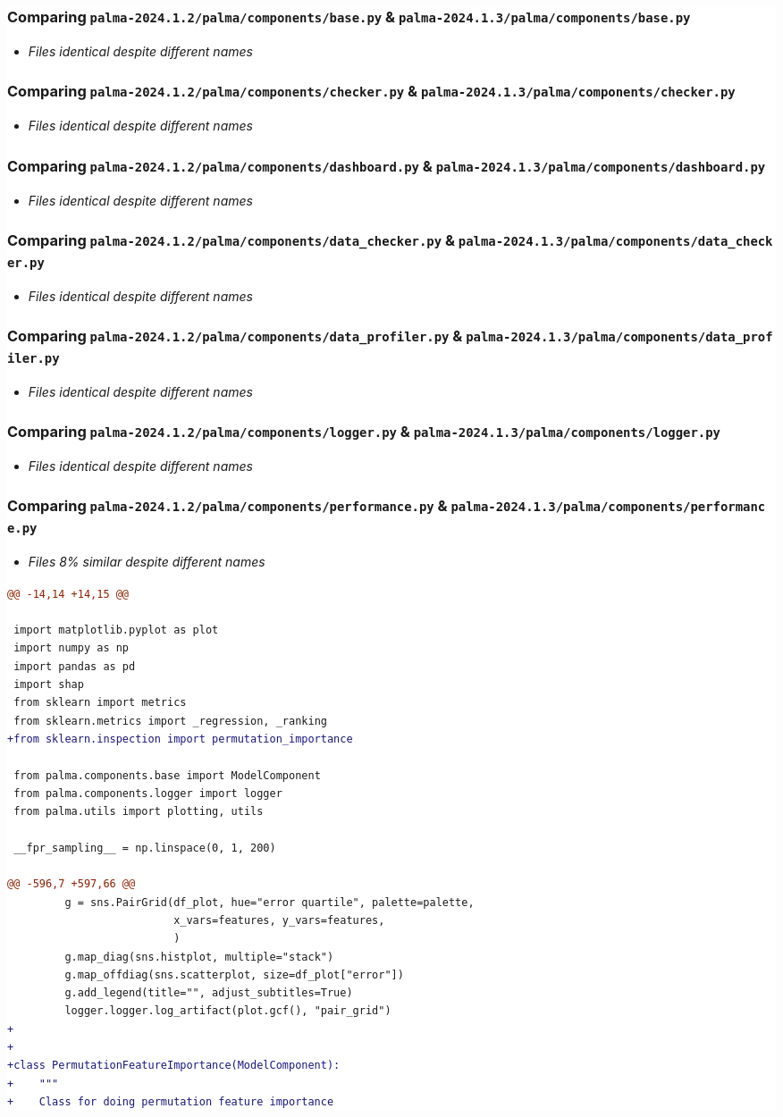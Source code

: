 ### Comparing `palma-2024.1.2/palma/components/base.py` & `palma-2024.1.3/palma/components/base.py`

 * *Files identical despite different names*

### Comparing `palma-2024.1.2/palma/components/checker.py` & `palma-2024.1.3/palma/components/checker.py`

 * *Files identical despite different names*

### Comparing `palma-2024.1.2/palma/components/dashboard.py` & `palma-2024.1.3/palma/components/dashboard.py`

 * *Files identical despite different names*

### Comparing `palma-2024.1.2/palma/components/data_checker.py` & `palma-2024.1.3/palma/components/data_checker.py`

 * *Files identical despite different names*

### Comparing `palma-2024.1.2/palma/components/data_profiler.py` & `palma-2024.1.3/palma/components/data_profiler.py`

 * *Files identical despite different names*

### Comparing `palma-2024.1.2/palma/components/logger.py` & `palma-2024.1.3/palma/components/logger.py`

 * *Files identical despite different names*

### Comparing `palma-2024.1.2/palma/components/performance.py` & `palma-2024.1.3/palma/components/performance.py`

 * *Files 8% similar despite different names*

```diff
@@ -14,14 +14,15 @@
 
 import matplotlib.pyplot as plot
 import numpy as np
 import pandas as pd
 import shap
 from sklearn import metrics
 from sklearn.metrics import _regression, _ranking
+from sklearn.inspection import permutation_importance
 
 from palma.components.base import ModelComponent
 from palma.components.logger import logger
 from palma.utils import plotting, utils
 
 __fpr_sampling__ = np.linspace(0, 1, 200)
 
@@ -596,7 +597,66 @@
         g = sns.PairGrid(df_plot, hue="error quartile", palette=palette,
                          x_vars=features, y_vars=features,
                          )
         g.map_diag(sns.histplot, multiple="stack")
         g.map_offdiag(sns.scatterplot, size=df_plot["error"])
         g.add_legend(title="", adjust_subtitles=True)
         logger.logger.log_artifact(plot.gcf(), "pair_grid")
+
+
+class PermutationFeatureImportance(ModelComponent):
+    """
+    Class for doing permutation feature importance
```